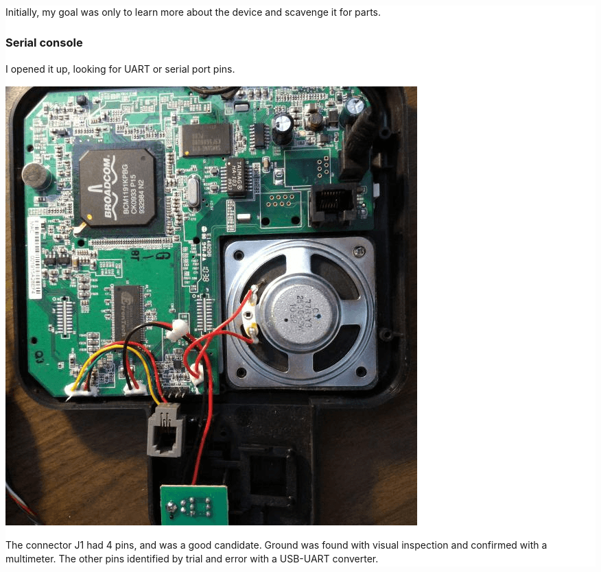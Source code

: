 Initially, my goal was only to learn more about the device and scavenge it for parts.

### Serial console
I opened it up, looking for UART or serial port pins.

![skype-phone-pcb](/images/2018/06/skype-phone-pcb.png)

The connector J1 had 4 pins, and was a good candidate.  Ground was found with visual inspection and confirmed with a multimeter.  The other pins identified by trial and error with a USB-UART converter.
